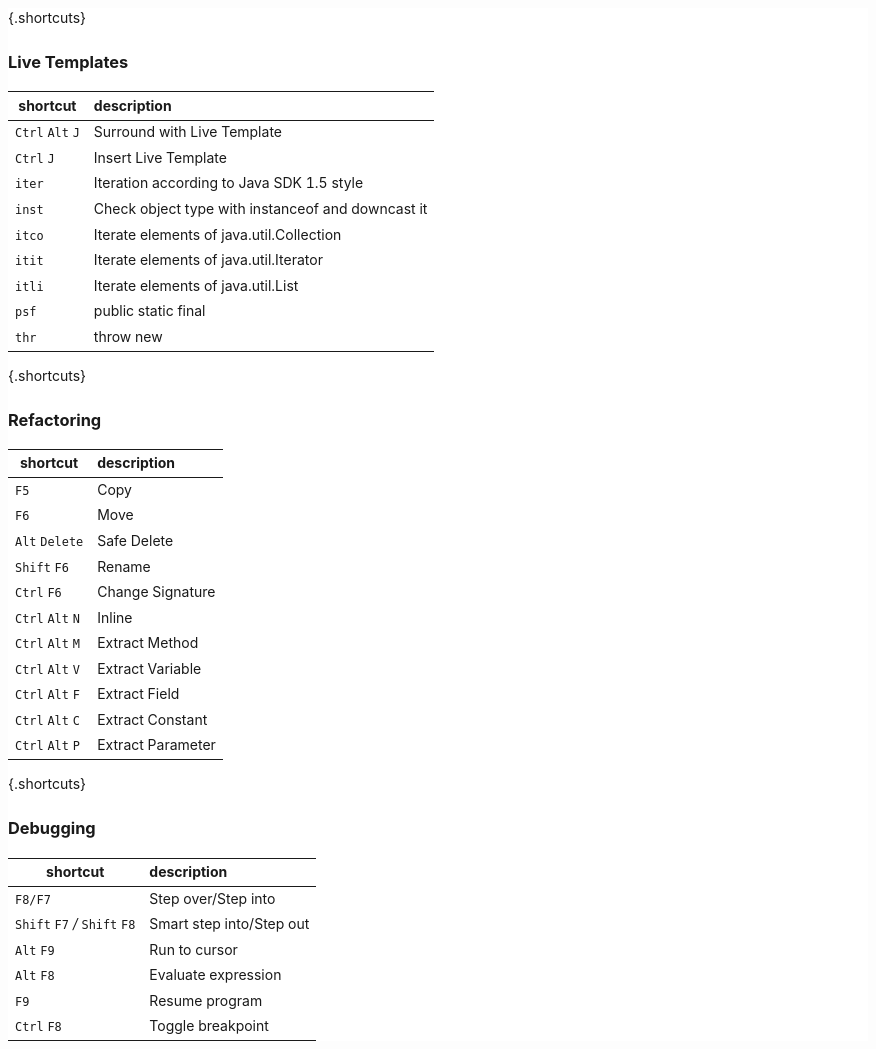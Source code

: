 {.shortcuts}

### Live Templates

| shortcut         | description                                       |
| ---------------- | :------------------------------------------------ |
| `Ctrl` `Alt` `J` | Surround with Live Template                       |
| `Ctrl` `J`       | Insert Live Template                              |
| `iter`           | Iteration according to Java SDK 1.5 style         |
| `inst`           | Check object type with instanceof and downcast it |
| `itco`           | Iterate elements of java.util.Collection          |
| `itit`           | Iterate elements of java.util.Iterator            |
| `itli`           | Iterate elements of java.util.List                |
| `psf`            | public static final                               |
| `thr`            | throw new                                         |

{.shortcuts}

### Refactoring

| shortcut         | description       |
| ---------------- | :---------------- |
| `F5`             | Copy              |
| `F6`             | Move              |
| `Alt` `Delete`   | Safe Delete       |
| `Shift` `F6`     | Rename            |
| `Ctrl` `F6`      | Change Signature  |
| `Ctrl` `Alt` `N` | Inline            |
| `Ctrl` `Alt` `M` | Extract Method    |
| `Ctrl` `Alt` `V` | Extract Variable  |
| `Ctrl` `Alt` `F` | Extract Field     |
| `Ctrl` `Alt` `C` | Extract Constant  |
| `Ctrl` `Alt` `P` | Extract Parameter |

{.shortcuts}

### Debugging

| shortcut                      | description              |
| ----------------------------- | :----------------------- |
| `F8/F7`                       | Step over/Step into      |
| `Shift` `F7` _/_ `Shift` `F8` | Smart step into/Step out |
| `Alt` `F9`                    | Run to cursor            |
| `Alt` `F8`                    | Evaluate expression      |
| `F9`                          | Resume program           |
| `Ctrl` `F8`                   | Toggle breakpoint        |